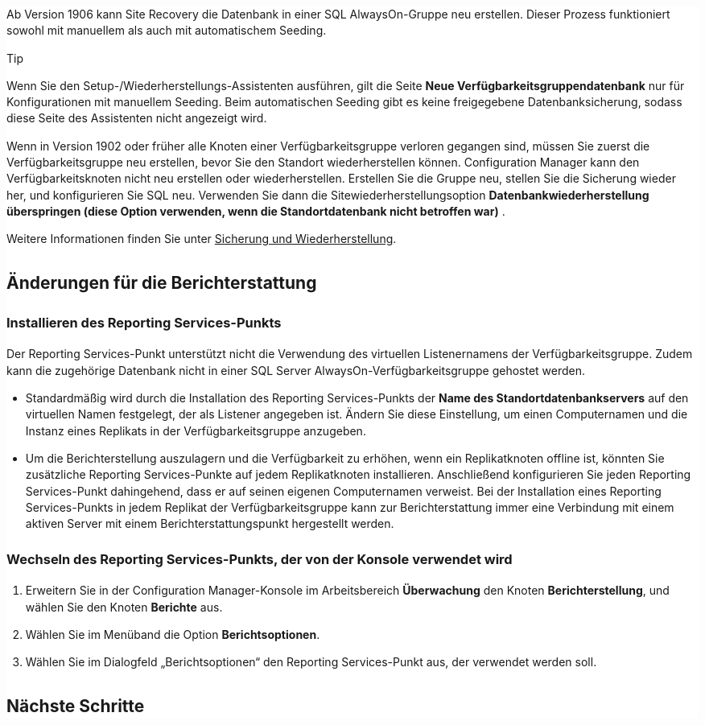 Ab Version 1906 kann Site Recovery die Datenbank in einer SQL AlwaysOn-Gruppe neu erstellen. Dieser Prozess funktioniert sowohl mit manuellem als auch mit automatischem Seeding.

> [!TIP]
> Wenn Sie den Setup-/Wiederherstellungs-Assistenten ausführen, gilt die Seite **Neue Verfügbarkeitsgruppendatenbank** nur für Konfigurationen mit manuellem Seeding. Beim automatischen Seeding gibt es keine freigegebene Datenbanksicherung, sodass diese Seite des Assistenten nicht angezeigt wird.

Wenn in Version 1902 oder früher alle Knoten einer Verfügbarkeitsgruppe verloren gegangen sind, müssen Sie zuerst die Verfügbarkeitsgruppe neu erstellen, bevor Sie den Standort wiederherstellen können. Configuration Manager kann den Verfügbarkeitsknoten nicht neu erstellen oder wiederherstellen. Erstellen Sie die Gruppe neu, stellen Sie die Sicherung wieder her, und konfigurieren Sie SQL neu. Verwenden Sie dann die Sitewiederherstellungsoption **Datenbankwiederherstellung überspringen (diese Option verwenden, wenn die Standortdatenbank nicht betroffen war)** .

Weitere Informationen finden Sie unter [Sicherung und Wiederherstellung](../../manage/backup-and-recovery.md).


## <a name="changes-for-reporting"></a>Änderungen für die Berichterstattung

### <a name="install-the-reporting-service-point"></a>Installieren des Reporting Services-Punkts

Der Reporting Services-Punkt unterstützt nicht die Verwendung des virtuellen Listenernamens der Verfügbarkeitsgruppe. Zudem kann die zugehörige Datenbank nicht in einer SQL Server AlwaysOn-Verfügbarkeitsgruppe gehostet werden.  

- Standardmäßig wird durch die Installation des Reporting Services-Punkts der **Name des Standortdatenbankservers** auf den virtuellen Namen festgelegt, der als Listener angegeben ist. Ändern Sie diese Einstellung, um einen Computernamen und die Instanz eines Replikats in der Verfügbarkeitsgruppe anzugeben.  

- Um die Berichterstellung auszulagern und die Verfügbarkeit zu erhöhen, wenn ein Replikatknoten offline ist, könnten Sie zusätzliche Reporting Services-Punkte auf jedem Replikatknoten installieren. Anschließend konfigurieren Sie jeden Reporting Services-Punkt dahingehend, dass er auf seinen eigenen Computernamen verweist. Bei der Installation eines Reporting Services-Punkts in jedem Replikat der Verfügbarkeitsgruppe kann zur Berichterstattung immer eine Verbindung mit einem aktiven Server mit einem Berichterstattungspunkt hergestellt werden.  

### <a name="switch-the-reporting-services-point-used-by-the-console"></a>Wechseln des Reporting Services-Punkts, der von der Konsole verwendet wird

1. Erweitern Sie in der Configuration Manager-Konsole im Arbeitsbereich **Überwachung** den Knoten **Berichterstellung**, und wählen Sie den Knoten **Berichte** aus.

1. Wählen Sie im Menüband die Option **Berichtsoptionen**.  

1. Wählen Sie im Dialogfeld „Berichtsoptionen“ den Reporting Services-Punkt aus, der verwendet werden soll.  


## <a name="next-steps"></a>Nächste Schritte
